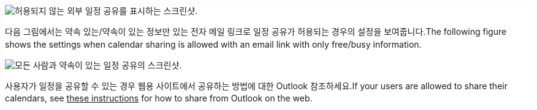    ![허용되지 않는 외부 일정 공유를 표시하는 스크린샷.](../media/nocalendarsharing.png)

   <span data-ttu-id="c5c2e-359">다음 그림에서는 약속 있는/약속이 있는 정보만 있는 전자 메일 링크로 일정 공유가 허용되는 경우의 설정을 보여줍니다.</span><span class="sxs-lookup"><span data-stu-id="c5c2e-359">The following figure shows the settings when calendar sharing is allowed with an email link with only free/busy information.</span></span>

   ![모든 사람과 약속이 있는 일정 공유의 스크린샷.](../media/sharefreebusy.png)

<span data-ttu-id="c5c2e-361">사용자가 일정을 공유할 수 있는 경우 [](https://support.office.com/article/7ecef8ae-139c-40d9-bae2-a23977ee58d5) 웹용 사이트에서 공유하는 방법에 대한 Outlook 참조하세요.</span><span class="sxs-lookup"><span data-stu-id="c5c2e-361">If your users are allowed to share their calendars, see [these instructions](https://support.office.com/article/7ecef8ae-139c-40d9-bae2-a23977ee58d5) for how to share from Outlook on the web.</span></span>

